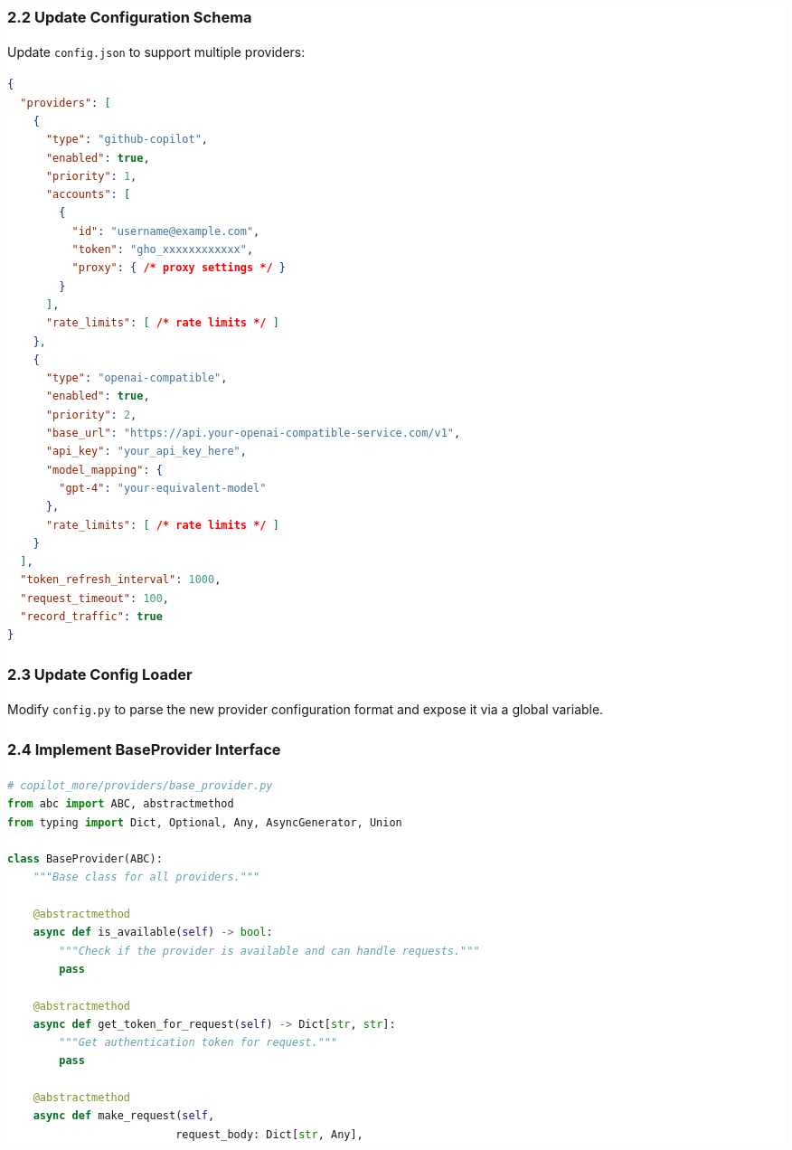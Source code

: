 ### 2.2 Update Configuration Schema
Update `config.json` to support multiple providers:

```json
{
  "providers": [
    {
      "type": "github-copilot",
      "enabled": true,
      "priority": 1,
      "accounts": [
        {
          "id": "username@example.com",
          "token": "gho_xxxxxxxxxxxx",
          "proxy": { /* proxy settings */ }
        }
      ],
      "rate_limits": [ /* rate limits */ ]
    },
    {
      "type": "openai-compatible",
      "enabled": true,
      "priority": 2,
      "base_url": "https://api.your-openai-compatible-service.com/v1",
      "api_key": "your_api_key_here",
      "model_mapping": {
        "gpt-4": "your-equivalent-model"
      },
      "rate_limits": [ /* rate limits */ ]
    }
  ],
  "token_refresh_interval": 1000,
  "request_timeout": 100,
  "record_traffic": true
}
```

### 2.3 Update Config Loader
Modify `config.py` to parse the new provider configuration format and expose it via a global variable.

### 2.4 Implement BaseProvider Interface
```python
# copilot_more/providers/base_provider.py
from abc import ABC, abstractmethod
from typing import Dict, Optional, Any, AsyncGenerator, Union

class BaseProvider(ABC):
    """Base class for all providers."""
    
    @abstractmethod
    async def is_available(self) -> bool:
        """Check if the provider is available and can handle requests."""
        pass
    
    @abstractmethod
    async def get_token_for_request(self) -> Dict[str, str]:
        """Get authentication token for request."""
        pass
    
    @abstractmethod
    async def make_request(self, 
                          request_body: Dict[str, Any], 
```